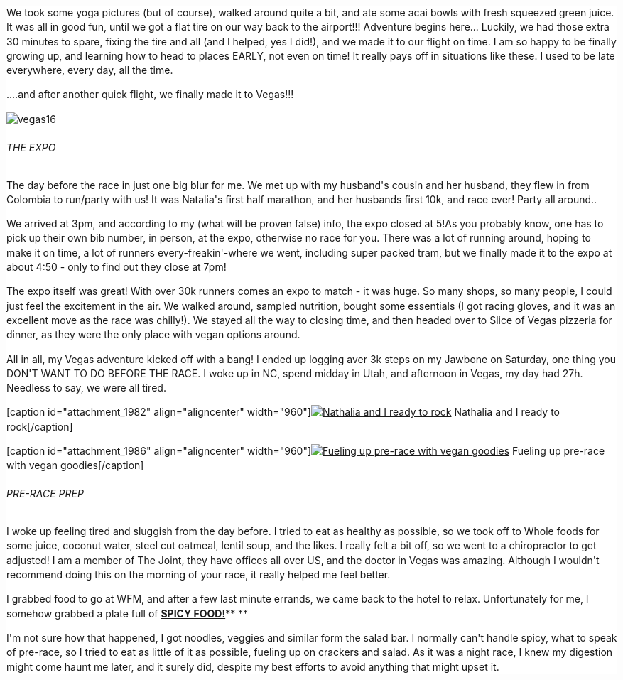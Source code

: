 We took some yoga pictures (but of course), walked around quite a bit, and ate some acai bowls with fresh squeezed green juice. It was all in good fun, until we got a flat tire on our way back to the airport!!! Adventure begins here... Luckily, we had those extra 30 minutes to spare, fixing the tire and all (and I helped, yes I did!), and we made it to our flight on time. I am so happy to be finally growing up, and learning how to head to places EARLY, not even on time! It really pays off in situations like these. I used to be late everywhere, every day, all the time.

....and after another quick flight, we finally made it to Vegas!!!

[![vegas16](http://girlintheraw.com/wp-content/uploads/2015/11/vegas16-960x534.jpg)](http://girlintheraw.com/wp-content/uploads/2015/11/vegas16.jpg)

###### THE EXPO

The day before the race in just one big blur for me. We met up with my husband's cousin and her husband, they flew in from Colombia to run/party with us! It was Natalia's first half marathon, and her husbands first 10k, and race ever! Party all around..

We arrived at 3pm, and according to my (what will be proven false) info, the expo closed at 5!As you probably know, one has to pick up their own bib number, in person, at the expo, otherwise no race for you. There was a lot of running around, hoping to make it on time, a lot of runners every-freakin'-where we went, including super packed tram, but we finally made it to the expo at about 4:50 - only to find out they close at 7pm!

The expo itself was great! With over 30k runners comes an expo to match - it was huge. So many shops, so many people, I could just feel the excitement in the air. We walked around, sampled nutrition, bought some essentials (I got racing gloves, and it was an excellent move as the race was chilly!). We stayed all the way to closing time, and then headed over to Slice of Vegas pizzeria for dinner, as they were the only place with vegan options around.

All in all, my Vegas adventure kicked off with a bang! I ended up logging aver 3k steps on my Jawbone on Saturday, one thing you DON'T WANT TO DO BEFORE THE RACE. I woke up in NC, spend midday in Utah, and afternoon in Vegas, my day had 27h. Needless to say, we were all tired.

[caption id="attachment_1982" align="aligncenter" width="960"][![Nathalia and I ready to rock ](http://girlintheraw.com/wp-content/uploads/2015/11/vegas1-960x1280.jpg)](http://girlintheraw.com/wp-content/uploads/2015/11/vegas1.jpg) Nathalia and I ready to rock[/caption]

[caption id="attachment_1986" align="aligncenter" width="960"][![Fueling up pre-race with vegan goodies](http://girlintheraw.com/wp-content/uploads/2015/11/vegas2-960x720.jpg)](http://girlintheraw.com/wp-content/uploads/2015/11/vegas2.jpg) Fueling up pre-race with vegan goodies[/caption]

###### PRE-RACE PREP

I woke up feeling tired and sluggish from the day before. I tried to eat as healthy as possible, so we took off to Whole foods for some juice, coconut water, steel cut oatmeal, lentil soup, and the likes. I really felt a bit off, so we went to a chiropractor to get adjusted! I am a member of The Joint, they have offices all over US, and the doctor in Vegas was amazing. Although I wouldn't recommend doing this on the morning of your race, it really helped me feel better.

I grabbed food to go at WFM, and after a few last minute errands, we came back to the hotel to relax. Unfortunately for me, I somehow grabbed a plate full of <span style="text-decoration: underline;">**SPICY FOOD!**</span>** **

I'm not sure how that happened, I got noodles, veggies and similar form the salad bar. I normally can't handle spicy, what to speak of pre-race, so I tried to eat as little of it as possible, fueling up on crackers and salad. As it was a night race, I knew my digestion might come haunt me later, and it surely did, despite my best efforts to avoid anything that might upset it.

